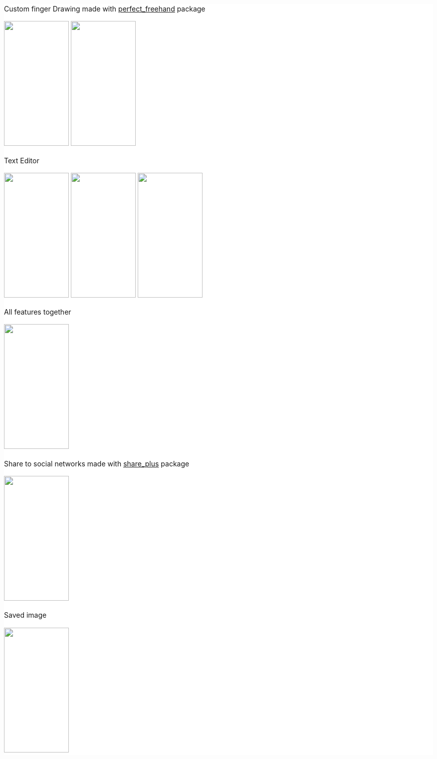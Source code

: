 Custom finger Drawing made with [perfect_freehand](https://pub.dev/packages/perfect_freehand) package

<p float="left"> 
<img src="https://github.com/camilo1498/stories_editor/blob/main/stories%20editor%20screenshots/14.jpg" width="130" height="250">
<img src="https://github.com/camilo1498/stories_editor/blob/main/stories%20editor%20screenshots/24.jpg" width="130" height="250">
</p>

Text Editor

<p float="left"> 
<img src="https://github.com/camilo1498/stories_editor/blob/main/stories%20editor%20screenshots/10.jpg" width="130" height="250">
<img src="https://github.com/camilo1498/stories_editor/blob/main/stories%20editor%20screenshots/11.jpg" width="130" height="250">
<img src="https://github.com/camilo1498/stories_editor/blob/main/stories%20editor%20screenshots/12.jpg" width="130" height="250">
</p>

All features together

<p float="left"> 
<img src="https://github.com/camilo1498/stories_editor/blob/main/stories%20editor%20screenshots/17.jpg" width="130" height="250">
</p>

Share to social networks made with [share_plus](https://pub.dev/packages/share_plus) package

<p float="left"> 
<img src="https://github.com/camilo1498/stories_editor/blob/main/stories%20editor%20screenshots/19.jpg" width="130" height="250">
</p>

Saved image

<p float="left"> 
<img src="https://github.com/camilo1498/stories_editor/blob/main/stories%20editor%20screenshots/18.jpg" width="130" height="250">
</p>
